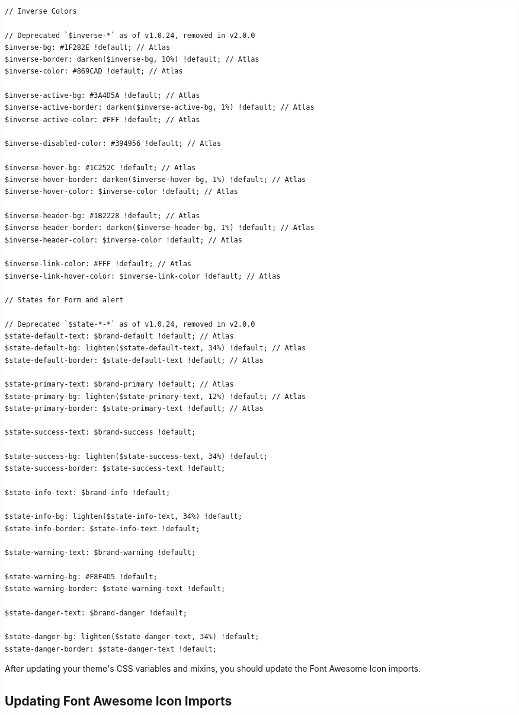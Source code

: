 	// Inverse Colors

	// Deprecated `$inverse-*` as of v1.0.24, removed in v2.0.0
	$inverse-bg: #1F282E !default; // Atlas
	$inverse-border: darken($inverse-bg, 10%) !default; // Atlas
	$inverse-color: #869CAD !default; // Atlas

	$inverse-active-bg: #3A4D5A !default; // Atlas
	$inverse-active-border: darken($inverse-active-bg, 1%) !default; // Atlas
	$inverse-active-color: #FFF !default; // Atlas

	$inverse-disabled-color: #394956 !default; // Atlas

	$inverse-hover-bg: #1C252C !default; // Atlas
	$inverse-hover-border: darken($inverse-hover-bg, 1%) !default; // Atlas
	$inverse-hover-color: $inverse-color !default; // Atlas

	$inverse-header-bg: #1B2228 !default; // Atlas
	$inverse-header-border: darken($inverse-header-bg, 1%) !default; // Atlas
	$inverse-header-color: $inverse-color !default; // Atlas

	$inverse-link-color: #FFF !default; // Atlas
	$inverse-link-hover-color: $inverse-link-color !default; // Atlas

	// States for Form and alert

	// Deprecated `$state-*-*` as of v1.0.24, removed in v2.0.0
	$state-default-text: $brand-default !default; // Atlas
	$state-default-bg: lighten($state-default-text, 34%) !default; // Atlas
	$state-default-border: $state-default-text !default; // Atlas

	$state-primary-text: $brand-primary !default; // Atlas
	$state-primary-bg: lighten($state-primary-text, 12%) !default; // Atlas
	$state-primary-border: $state-primary-text !default; // Atlas

	$state-success-text: $brand-success !default;

	$state-success-bg: lighten($state-success-text, 34%) !default;
	$state-success-border: $state-success-text !default;

	$state-info-text: $brand-info !default;

	$state-info-bg: lighten($state-info-text, 34%) !default;
	$state-info-border: $state-info-text !default;

	$state-warning-text: $brand-warning !default;

	$state-warning-bg: #F8F4D5 !default;
	$state-warning-border: $state-warning-text !default;

	$state-danger-text: $brand-danger !default;

	$state-danger-bg: lighten($state-danger-text, 34%) !default;
	$state-danger-border: $state-danger-text !default;

After updating your theme's CSS variables and mixins, you should update the Font 
Awesome Icon imports. 

## Updating Font Awesome Icon Imports
